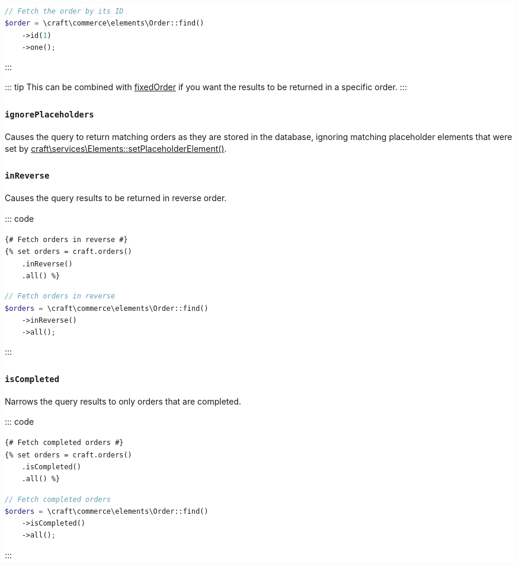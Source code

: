 ```php
// Fetch the order by its ID
$order = \craft\commerce\elements\Order::find()
    ->id(1)
    ->one();
```
:::

::: tip
This can be combined with [fixedOrder](#fixedorder) if you want the results to be returned in a specific order.
:::

### `ignorePlaceholders`

Causes the query to return matching orders as they are stored in the database, ignoring matching placeholder
elements that were set by [craft\services\Elements::setPlaceholderElement()](https://docs.craftcms.com/api/v3/craft-services-elements.html#method-setplaceholderelement).

### `inReverse`

Causes the query results to be returned in reverse order.

::: code
```twig
{# Fetch orders in reverse #}
{% set orders = craft.orders()
    .inReverse()
    .all() %}
```

```php
// Fetch orders in reverse
$orders = \craft\commerce\elements\Order::find()
    ->inReverse()
    ->all();
```
:::

### `isCompleted`

Narrows the query results to only orders that are completed.

::: code
```twig
{# Fetch completed orders #}
{% set orders = craft.orders()
    .isCompleted()
    .all() %}
```

```php
// Fetch completed orders
$orders = \craft\commerce\elements\Order::find()
    ->isCompleted()
    ->all();
```
:::
